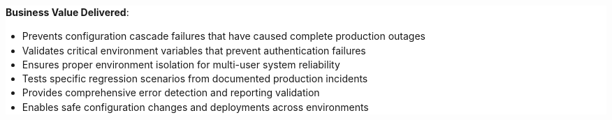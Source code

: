 **Business Value Delivered**:
- Prevents configuration cascade failures that have caused complete production outages
- Validates critical environment variables that prevent authentication failures
- Ensures proper environment isolation for multi-user system reliability
- Tests specific regression scenarios from documented production incidents
- Provides comprehensive error detection and reporting validation
- Enables safe configuration changes and deployments across environments